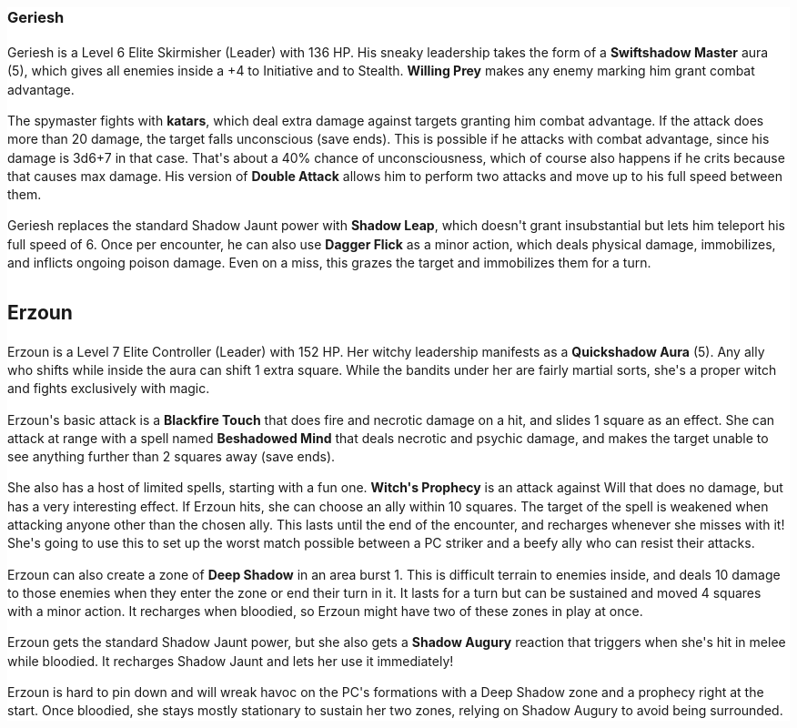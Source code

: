 ### Geriesh

Geriesh is a Level 6 Elite Skirmisher (Leader) with 136 HP. His sneaky
leadership takes the form of a **Swiftshadow Master** aura (5), which gives all
enemies inside a +4 to Initiative and to Stealth. **Willing Prey** makes any
enemy marking him grant combat advantage.

The spymaster fights with **katars**, which deal extra damage against targets
granting him combat advantage. If the attack does more than 20 damage, the
target falls unconscious (save ends). This is possible if he attacks with combat
advantage, since his damage is 3d6+7 in that case. That's about a 40% chance of
unconsciousness, which of course also happens if he crits because that causes
max damage. His version of **Double Attack** allows him to perform two attacks
and move up to his full speed between them.

Geriesh replaces the standard Shadow Jaunt power with **Shadow Leap**, which
doesn't grant insubstantial but lets him teleport his full speed of 6. Once per
encounter, he can also use **Dagger Flick** as a minor action, which deals
physical damage, immobilizes, and inflicts ongoing poison damage. Even on a
miss, this grazes the target and immobilizes them for a turn.

## Erzoun

Erzoun is a Level 7 Elite Controller (Leader) with 152 HP. Her witchy leadership
manifests as a **Quickshadow Aura** (5). Any ally who shifts while inside the
aura can shift 1 extra square. While the bandits under her are fairly martial
sorts, she's a proper witch and fights exclusively with magic.

Erzoun's basic attack is a **Blackfire Touch** that does fire and necrotic
damage on a hit, and slides 1 square as an effect. She can attack at range with
a spell named **Beshadowed Mind** that deals necrotic and psychic damage, and
makes the target unable to see anything further than 2 squares away (save ends).

She also has a host of limited spells, starting with a fun one. **Witch's
Prophecy** is an attack against Will that does no damage, but has a very
interesting effect. If Erzoun hits, she can choose an ally within 10
squares. The target of the spell is weakened when attacking anyone other than
the chosen ally. This lasts until the end of the encounter, and recharges
whenever she misses with it! She's going to use this to set up the worst match
possible between a PC striker and a beefy ally who can resist their attacks.

Erzoun can also create a zone of **Deep Shadow** in an area burst 1. This is
difficult terrain to enemies inside, and deals 10 damage to those enemies when
they enter the zone or end their turn in it. It lasts for a turn but can be
sustained and moved 4 squares with a minor action. It recharges when bloodied,
so Erzoun might have two of these zones in play at once.

Erzoun gets the standard Shadow Jaunt power, but she also gets a **Shadow
Augury** reaction that triggers when she's hit in melee while bloodied. It
recharges Shadow Jaunt and lets her use it immediately!

Erzoun is hard to pin down and will wreak havoc on the PC's formations with a
Deep Shadow zone and a prophecy right at the start. Once bloodied, she stays
mostly stationary to sustain her two zones, relying on Shadow Augury to avoid
being surrounded.

